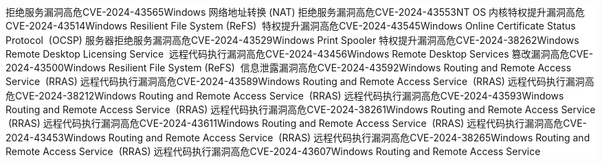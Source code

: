 拒绝服务漏洞</span></td><td width="52.33333333333333"><span style="font-size: 14px;">高危</span></td></tr><tr height="19" style="height:14.4pt;"><td height="14" style="" width="132.00000000000006"><span style="font-size: 14px;">CVE-2024-43565</span></td><td width="326.3333333333333"><span style="font-size: 14px;">Windows 网络地址转换 (NAT) 拒绝服务漏洞</span></td><td width="52.33333333333333"><span style="font-size: 14px;">高危</span></td></tr><tr height="19" style="height:14.4pt;"><td height="14" style="" width="132.00000000000006"><span style="font-size: 14px;">CVE-2024-43553</span></td><td width="326.3333333333333"><span style="font-size: 14px;">NT OS 内核特权提升漏洞</span></td><td width="52.33333333333333"><span style="font-size: 14px;">高危</span></td></tr><tr height="19" style="height:14.4pt;"><td height="14" style="" width="132.00000000000006"><span style="font-size: 14px;">CVE-2024-43514</span></td><td width="326.3333333333333"><span style="font-size: 14px;">Windows Resilient File System (ReFS)
  特权提升漏洞</span></td><td width="52.33333333333333"><span style="font-size: 14px;">高危</span></td></tr><tr height="19" style="height:14.4pt;"><td height="14" style="" width="132.00000000000006"><span style="font-size: 14px;">CVE-2024-43545</span></td><td width="326.3333333333333"><span style="font-size: 14px;">Windows Online Certificate Status Protocol
  (OCSP) 服务器拒绝服务漏洞</span></td><td width="52.33333333333333"><span style="font-size: 14px;">高危</span></td></tr><tr height="19" style="height:14.4pt;"><td height="14" style="" width="132.00000000000006"><span style="font-size: 14px;">CVE-2024-43529</span></td><td width="326.3333333333333"><span style="font-size: 14px;">Windows Print Spooler 特权提升漏洞</span></td><td width="52.33333333333333"><span style="font-size: 14px;">高危</span></td></tr><tr height="19" style="height:14.4pt;"><td height="14" style="" width="132.00000000000006"><span style="font-size: 14px;">CVE-2024-38262</span></td><td width="326.3333333333333"><span style="font-size: 14px;">Windows Remote Desktop Licensing Service
  远程代码执行漏洞</span></td><td width="52.33333333333333"><span style="font-size: 14px;">高危</span></td></tr><tr height="19" style="height:14.4pt;"><td height="14" style="" width="132.00000000000006"><span style="font-size: 14px;">CVE-2024-43456</span></td><td width="326.3333333333333"><span style="font-size: 14px;">Windows Remote Desktop Services 篡改漏洞</span></td><td width="52.33333333333333"><span style="font-size: 14px;">高危</span></td></tr><tr height="19" style="height:14.4pt;"><td height="14" style="" width="132.00000000000006"><span style="font-size: 14px;">CVE-2024-43500</span></td><td width="326.3333333333333"><span style="font-size: 14px;">Windows Resilient File System (ReFS)
  信息泄露漏洞</span></td><td width="52.33333333333333"><span style="font-size: 14px;">高危</span></td></tr><tr height="19" style="height:14.4pt;"><td height="14" style="" width="132.00000000000006"><span style="font-size: 14px;">CVE-2024-43592</span></td><td width="326.3333333333333"><span style="font-size: 14px;">Windows Routing and Remote Access Service
  (RRAS) 远程代码执行漏洞</span></td><td width="52.33333333333333"><span style="font-size: 14px;">高危</span></td></tr><tr height="19" style="height:14.4pt;"><td height="14" style="" width="132.00000000000006"><span style="font-size: 14px;">CVE-2024-43589</span></td><td width="326.3333333333333"><span style="font-size: 14px;">Windows Routing and Remote Access Service
  (RRAS) 远程代码执行漏洞</span></td><td width="52.33333333333333"><span style="font-size: 14px;">高危</span></td></tr><tr height="19" style="height:14.4pt;"><td height="14" style="" width="132.00000000000006"><span style="font-size: 14px;">CVE-2024-38212</span></td><td width="326.3333333333333"><span style="font-size: 14px;">Windows Routing and Remote Access Service
  (RRAS) 远程代码执行漏洞</span></td><td width="52.33333333333333"><span style="font-size: 14px;">高危</span></td></tr><tr height="19" style="height:14.4pt;"><td height="14" style="" width="132.00000000000006"><span style="font-size: 14px;">CVE-2024-43593</span></td><td width="326.3333333333333"><span style="font-size: 14px;">Windows Routing and Remote Access Service
  (RRAS) 远程代码执行漏洞</span></td><td width="52.33333333333333"><span style="font-size: 14px;">高危</span></td></tr><tr height="19" style="height:14.4pt;"><td height="14" style="" width="132.00000000000006"><span style="font-size: 14px;">CVE-2024-38261</span></td><td width="326.3333333333333"><span style="font-size: 14px;">Windows Routing and Remote Access Service
  (RRAS) 远程代码执行漏洞</span></td><td width="52.33333333333333"><span style="font-size: 14px;">高危</span></td></tr><tr height="19" style="height:14.4pt;"><td height="14" style="" width="132.00000000000006"><span style="font-size: 14px;">CVE-2024-43611</span></td><td width="326.3333333333333"><span style="font-size: 14px;">Windows Routing and Remote Access Service
  (RRAS) 远程代码执行漏洞</span></td><td width="52.33333333333333"><span style="font-size: 14px;">高危</span></td></tr><tr height="19" style="height:14.4pt;"><td height="14" style="" width="132.00000000000006"><span style="font-size: 14px;">CVE-2024-43453</span></td><td width="326.3333333333333"><span style="font-size: 14px;">Windows Routing and Remote Access Service
  (RRAS) 远程代码执行漏洞</span></td><td width="52.33333333333333"><span style="font-size: 14px;">高危</span></td></tr><tr height="19" style="height:14.4pt;"><td height="14" style="" width="132.00000000000006"><span style="font-size: 14px;">CVE-2024-38265</span></td><td width="326.3333333333333"><span style="font-size: 14px;">Windows Routing and Remote Access Service
  (RRAS) 远程代码执行漏洞</span></td><td width="52.33333333333333"><span style="font-size: 14px;">高危</span></td></tr><tr height="19" style="height:14.4pt;"><td height="14" style="" width="132.00000000000006"><span style="font-size: 14px;">CVE-2024-43607</span></td><td width="326.3333333333333"><span style="font-size: 14px;">Windows Routing and Remote Access Service